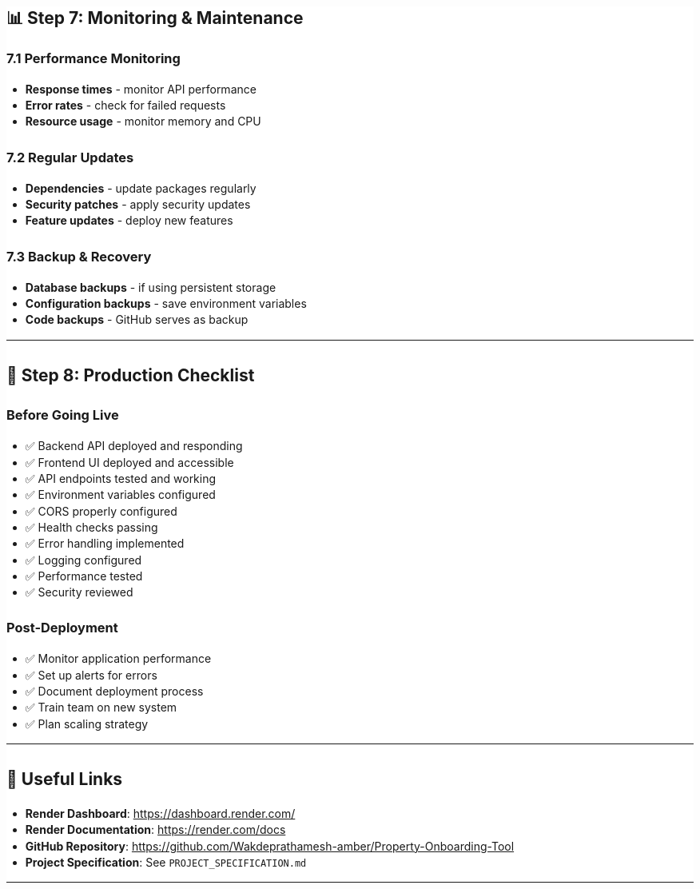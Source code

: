 
## 📊 **Step 7: Monitoring & Maintenance**

### **7.1 Performance Monitoring**

- **Response times** - monitor API performance
- **Error rates** - check for failed requests
- **Resource usage** - monitor memory and CPU

### **7.2 Regular Updates**

- **Dependencies** - update packages regularly
- **Security patches** - apply security updates
- **Feature updates** - deploy new features

### **7.3 Backup & Recovery**

- **Database backups** - if using persistent storage
- **Configuration backups** - save environment variables
- **Code backups** - GitHub serves as backup

---

## 🎯 **Step 8: Production Checklist**

### **Before Going Live**

- ✅ Backend API deployed and responding
- ✅ Frontend UI deployed and accessible
- ✅ API endpoints tested and working
- ✅ Environment variables configured
- ✅ CORS properly configured
- ✅ Health checks passing
- ✅ Error handling implemented
- ✅ Logging configured
- ✅ Performance tested
- ✅ Security reviewed

### **Post-Deployment**

- ✅ Monitor application performance
- ✅ Set up alerts for errors
- ✅ Document deployment process
- ✅ Train team on new system
- ✅ Plan scaling strategy

---

## 🔗 **Useful Links**

- **Render Dashboard**: https://dashboard.render.com/
- **Render Documentation**: https://render.com/docs
- **GitHub Repository**: https://github.com/Wakdeprathamesh-amber/Property-Onboarding-Tool
- **Project Specification**: See `PROJECT_SPECIFICATION.md`

---